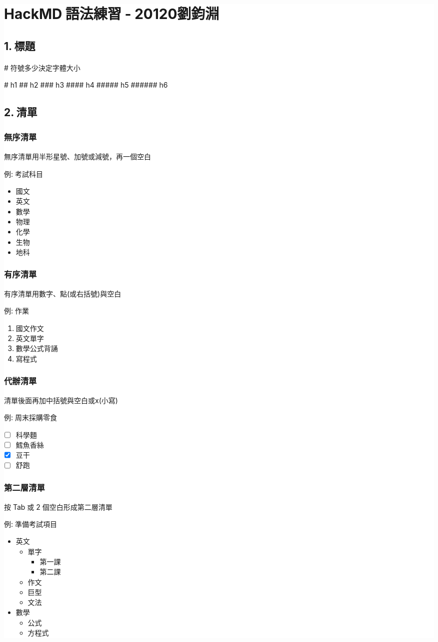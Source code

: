 # HackMD 語法練習 \- 20120劉鈞淵

## 1. 標題
\# 符號多少決定字體大小

\# h1
\## h2
\### h3
\#### h4
\##### h5
\###### h6

## 2. 清單
### 無序清單
無序清單用半形星號、加號或減號，再一個空白

例: 考試科目
- 國文
- 英文
- 數學
- 物理
- 化學
- 生物
- 地科

### 有序清單
有序清單用數字、點(或右括號)與空白

例: 作業
1. 國文作文
2. 英文單字
3. 數學公式背誦
4. 寫程式

### 代辦清單
清單後面再加中括號與空白或x(小寫)

例: 周末採購零食
- [ ] 科學麵
- [ ] 鱈魚香絲
- [x] 豆干
- [ ] 舒跑

### 第二層清單
按 Tab 或 2 個空白形成第二層清單

例: 準備考試項目
- 英文
    - 單字
        - 第一課
        - 第二課
    - 作文
    - 巨型
    - 文法
- 數學
    - 公式
    - 方程式
